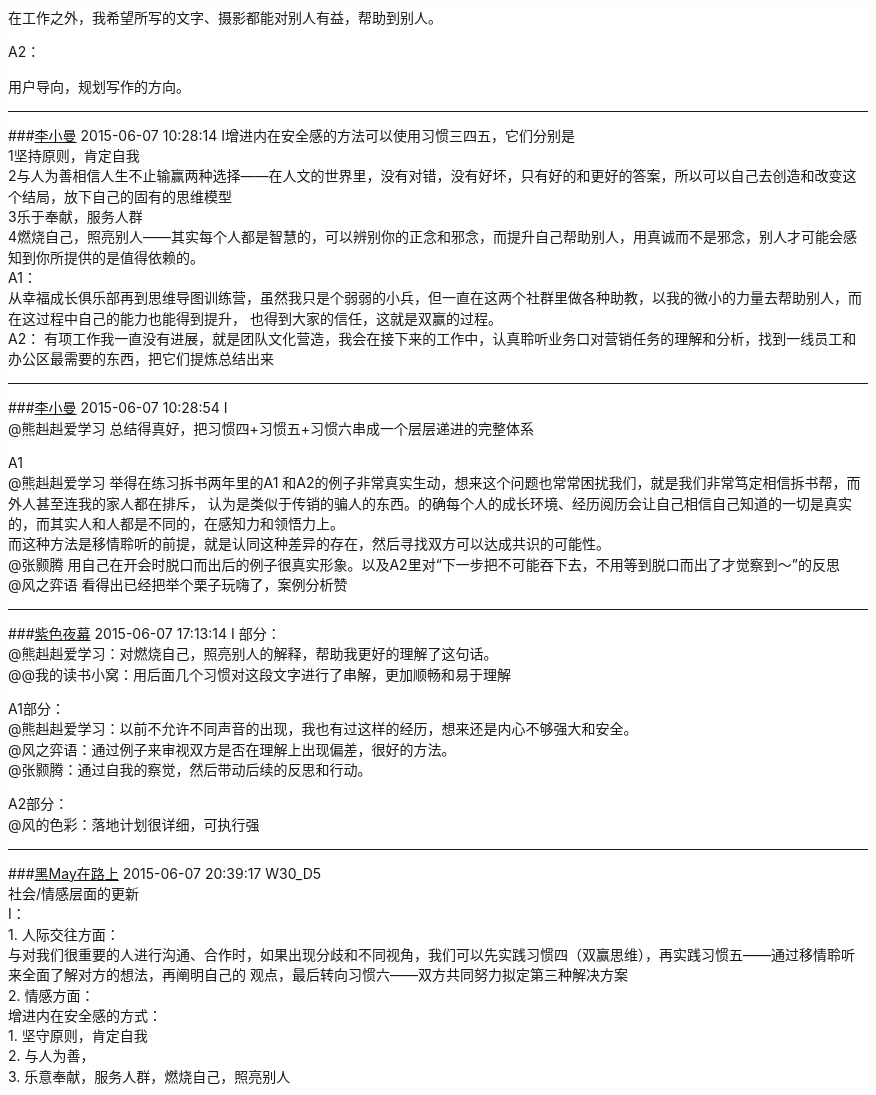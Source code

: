 在工作之外，我希望所写的文字、摄影都能对别人有益，帮助到别人。  
  
A2：  
  
用户导向，规划写作的方向。

---
###[李小曼](http://www.douban.com/people/29821303/)	2015-06-07 10:28:14
I增进内在安全感的方法可以使用习惯三四五，它们分别是  
1坚持原则，肯定自我  
2与人为善相信人生不止输赢两种选择——在人文的世界里，没有对错，没有好坏，只有好的和更好的答案，所以可以自己去创造和改变这个结局，放下自己的固有的思维模型  
3乐于奉献，服务人群  
4燃烧自己，照亮别人——其实每个人都是智慧的，可以辨别你的正念和邪念，而提升自己帮助别人，用真诚而不是邪念，别人才可能会感知到你所提供的是值得依赖的。  
A1：  
从幸福成长俱乐部再到思维导图训练营，虽然我只是个弱弱的小兵，但一直在这两个社群里做各种助教，以我的微小的力量去帮助别人，而在这过程中自己的能力也能得到提升，
也得到大家的信任，这就是双赢的过程。  
A2：
有项工作我一直没有进展，就是团队文化营造，我会在接下来的工作中，认真聆听业务口对营销任务的理解和分析，找到一线员工和办公区最需要的东西，把它们提炼总结出来

---
###[李小曼](http://www.douban.com/people/29821303/)	2015-06-07 10:28:54
I  
@熊赳赳爱学习 总结得真好，把习惯四+习惯五+习惯六串成一个层层递进的完整体系  
  
A1  
@熊赳赳爱学习 举得在练习拆书两年里的A1 和A2的例子非常真实生动，想来这个问题也常常困扰我们，就是我们非常笃定相信拆书帮，而外人甚至连我的家人都在排斥，
认为是类似于传销的骗人的东西。的确每个人的成长环境、经历阅历会让自己相信自己知道的一切是真实的，而其实人和人都是不同的，在感知力和领悟力上。  
而这种方法是移情聆听的前提，就是认同这种差异的存在，然后寻找双方可以达成共识的可能性。  
@张颢腾 用自己在开会时脱口而出后的例子很真实形象。以及A2里对“下一步把不可能吞下去，不用等到脱口而出了才觉察到～”的反思  
@风之弈语 看得出已经把举个栗子玩嗨了，案例分析赞

---
###[紫色夜幕](http://www.douban.com/people/41853951/)	2015-06-07 17:13:14
I 部分：  
@熊赳赳爱学习：对燃烧自己，照亮别人的解释，帮助我更好的理解了这句话。  
@@我的读书小窝：用后面几个习惯对这段文字进行了串解，更加顺畅和易于理解  
  
A1部分：  
@熊赳赳爱学习：以前不允许不同声音的出现，我也有过这样的经历，想来还是内心不够强大和安全。  
@风之弈语：通过例子来审视双方是否在理解上出现偏差，很好的方法。  
@张颢腾：通过自我的察觉，然后带动后续的反思和行动。  
  
A2部分：  
@风的色彩：落地计划很详细，可执行强

---
###[黑May在路上](http://www.douban.com/people/63369196/)	2015-06-07 20:39:17
W30_D5  
社会/情感层面的更新  
I：  
1\. 人际交往方面：  
与对我们很重要的人进行沟通、合作时，如果出现分歧和不同视角，我们可以先实践习惯四（双赢思维），再实践习惯五——通过移情聆听来全面了解对方的想法，再阐明自己的
观点，最后转向习惯六——双方共同努力拟定第三种解决方案  
2\. 情感方面：  
增进内在安全感的方式：  
1\. 坚守原则，肯定自我  
2\. 与人为善，  
3\. 乐意奉献，服务人群，燃烧自己，照亮别人  
  